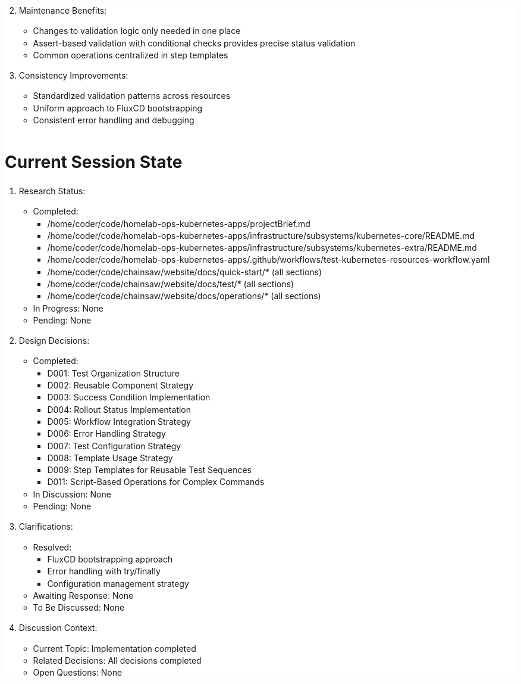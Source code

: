  2. Maintenance Benefits:
     - Changes to validation logic only needed in one place
     - Assert-based validation with conditional checks provides precise status validation
     - Common operations centralized in step templates
  
  3. Consistency Improvements:
     - Standardized validation patterns across resources
     - Uniform approach to FluxCD bootstrapping
     - Consistent error handling and debugging

# Current Session State

1. Research Status:
   - Completed:
      - /home/coder/code/homelab-ops-kubernetes-apps/projectBrief.md
      - /home/coder/code/homelab-ops-kubernetes-apps/infrastructure/subsystems/kubernetes-core/README.md
      - /home/coder/code/homelab-ops-kubernetes-apps/infrastructure/subsystems/kubernetes-extra/README.md
      - /home/coder/code/homelab-ops-kubernetes-apps/.github/workflows/test-kubernetes-resources-workflow.yaml
      - /home/coder/code/chainsaw/website/docs/quick-start/* (all sections)
      - /home/coder/code/chainsaw/website/docs/test/* (all sections)
      - /home/coder/code/chainsaw/website/docs/operations/* (all sections)
   - In Progress: None
   - Pending: None

2. Design Decisions:
   - Completed:
      - D001: Test Organization Structure
      - D002: Reusable Component Strategy
      - D003: Success Condition Implementation
      - D004: Rollout Status Implementation
      - D005: Workflow Integration Strategy
      - D006: Error Handling Strategy
      - D007: Test Configuration Strategy
      - D008: Template Usage Strategy
      - D009: Step Templates for Reusable Test Sequences
      - D011: Script-Based Operations for Complex Commands
   - In Discussion: None
   - Pending: None

3. Clarifications:
   - Resolved:
      - FluxCD bootstrapping approach
      - Error handling with try/finally
      - Configuration management strategy
   - Awaiting Response: None
   - To Be Discussed: None

4. Discussion Context:
   - Current Topic: Implementation completed
   - Related Decisions: All decisions completed
   - Open Questions: None
